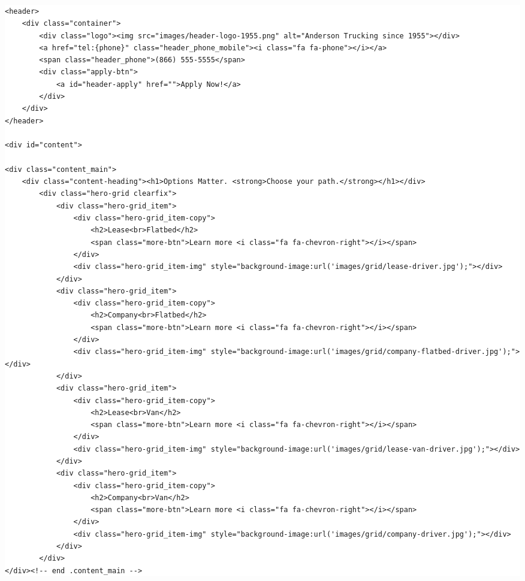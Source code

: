 	<header>
		<div class="container">
			<div class="logo"><img src="images/header-logo-1955.png" alt="Anderson Trucking since 1955"></div>
			<a href="tel:{phone}" class="header_phone_mobile"><i class="fa fa-phone"></i></a>
			<span class="header_phone">(866) 555-5555</span>
			<div class="apply-btn">
				<a id="header-apply" href="">Apply Now!</a>
			</div>
		</div>
	</header>

	<div id="content">

    <div class="content_main">
    	<div class="content-heading"><h1>Options Matter. <strong>Choose your path.</strong></h1></div>
			<div class="hero-grid clearfix">
				<div class="hero-grid_item">
					<div class="hero-grid_item-copy">
						<h2>Lease<br>Flatbed</h2>
						<span class="more-btn">Learn more <i class="fa fa-chevron-right"></i></span>
					</div>
					<div class="hero-grid_item-img" style="background-image:url('images/grid/lease-driver.jpg');"></div>
				</div>
				<div class="hero-grid_item">
					<div class="hero-grid_item-copy">
						<h2>Company<br>Flatbed</h2>
						<span class="more-btn">Learn more <i class="fa fa-chevron-right"></i></span>
					</div>
					<div class="hero-grid_item-img" style="background-image:url('images/grid/company-flatbed-driver.jpg');"></div>
				</div>
				<div class="hero-grid_item">
					<div class="hero-grid_item-copy">
						<h2>Lease<br>Van</h2>
						<span class="more-btn">Learn more <i class="fa fa-chevron-right"></i></span>
					</div>
					<div class="hero-grid_item-img" style="background-image:url('images/grid/lease-van-driver.jpg');"></div>
				</div>
				<div class="hero-grid_item">
					<div class="hero-grid_item-copy">
						<h2>Company<br>Van</h2>
						<span class="more-btn">Learn more <i class="fa fa-chevron-right"></i></span>
					</div>
					<div class="hero-grid_item-img" style="background-image:url('images/grid/company-driver.jpg');"></div>
				</div>
			</div>
    </div><!-- end .content_main -->
